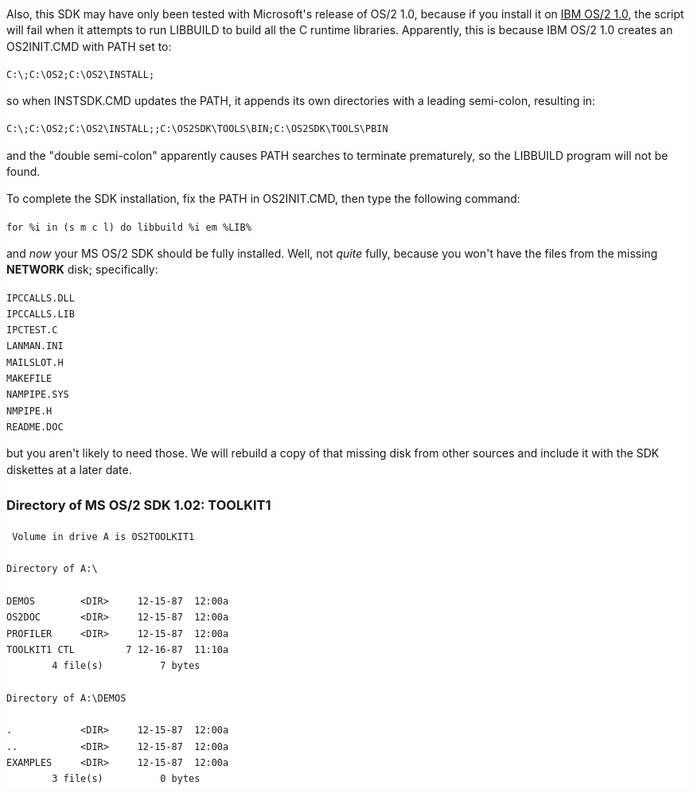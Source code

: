Also, this SDK may have only been tested with Microsoft's release of OS/2 1.0, because if you install it on
[IBM OS/2 1.0](/disks/pcx86/os2/ibm/1.0/), the script will fail when it attempts to run LIBBUILD to build
all the C runtime libraries.  Apparently, this is because IBM OS/2 1.0 creates an OS2INIT.CMD with PATH set to:

	C:\;C:\OS2;C:\OS2\INSTALL;

so when INSTSDK.CMD updates the PATH, it appends its own directories with a leading semi-colon, resulting in:

	C:\;C:\OS2;C:\OS2\INSTALL;;C:\OS2SDK\TOOLS\BIN;C:\OS2SDK\TOOLS\PBIN

and the "double semi-colon" apparently causes PATH searches to terminate prematurely, so the LIBBUILD program will
not be found.

To complete the SDK installation, fix the PATH in OS2INIT.CMD, then type the following command:

	for %i in (s m c l) do libbuild %i em %LIB%

and *now* your MS OS/2 SDK should be fully installed.  Well, not *quite* fully, because you won't have the files from
the missing **NETWORK** disk; specifically:

	IPCCALLS.DLL
	IPCCALLS.LIB
	IPCTEST.C
	LANMAN.INI
	MAILSLOT.H
	MAKEFILE
	NAMPIPE.SYS
	NMPIPE.H
	README.DOC

but you aren't likely to need those.  We will rebuild a copy of that missing disk from other sources and
include it with the SDK diskettes at a later date.

### Directory of MS OS/2 SDK 1.02: TOOLKIT1

	 Volume in drive A is OS2TOOLKIT1
	
	Directory of A:\
	
	DEMOS        <DIR>     12-15-87  12:00a
	OS2DOC       <DIR>     12-15-87  12:00a
	PROFILER     <DIR>     12-15-87  12:00a
	TOOLKIT1 CTL         7 12-16-87  11:10a
	        4 file(s)          7 bytes
	
	Directory of A:\DEMOS
	
	.            <DIR>     12-15-87  12:00a
	..           <DIR>     12-15-87  12:00a
	EXAMPLES     <DIR>     12-15-87  12:00a
	        3 file(s)          0 bytes
	